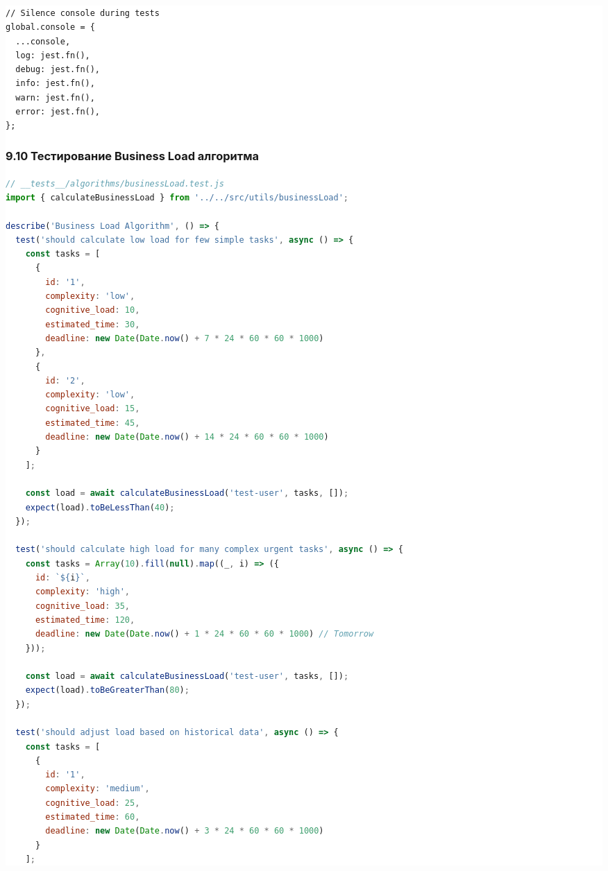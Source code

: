 ```
// Silence console during tests
global.console = {
  ...console,
  log: jest.fn(),
  debug: jest.fn(),
  info: jest.fn(),
  warn: jest.fn(),
  error: jest.fn(),
};
```

### 9.10 Тестирование Business Load алгоритма
```javascript
// __tests__/algorithms/businessLoad.test.js
import { calculateBusinessLoad } from '../../src/utils/businessLoad';

describe('Business Load Algorithm', () => {
  test('should calculate low load for few simple tasks', async () => {
    const tasks = [
      {
        id: '1',
        complexity: 'low',
        cognitive_load: 10,
        estimated_time: 30,
        deadline: new Date(Date.now() + 7 * 24 * 60 * 60 * 1000)
      },
      {
        id: '2',
        complexity: 'low',
        cognitive_load: 15,
        estimated_time: 45,
        deadline: new Date(Date.now() + 14 * 24 * 60 * 60 * 1000)
      }
    ];

    const load = await calculateBusinessLoad('test-user', tasks, []);
    expect(load).toBeLessThan(40);
  });

  test('should calculate high load for many complex urgent tasks', async () => {
    const tasks = Array(10).fill(null).map((_, i) => ({
      id: `${i}`,
      complexity: 'high',
      cognitive_load: 35,
      estimated_time: 120,
      deadline: new Date(Date.now() + 1 * 24 * 60 * 60 * 1000) // Tomorrow
    }));

    const load = await calculateBusinessLoad('test-user', tasks, []);
    expect(load).toBeGreaterThan(80);
  });

  test('should adjust load based on historical data', async () => {
    const tasks = [
      {
        id: '1',
        complexity: 'medium',
        cognitive_load: 25,
        estimated_time: 60,
        deadline: new Date(Date.now() + 3 * 24 * 60 * 60 * 1000)
      }
    ];

```